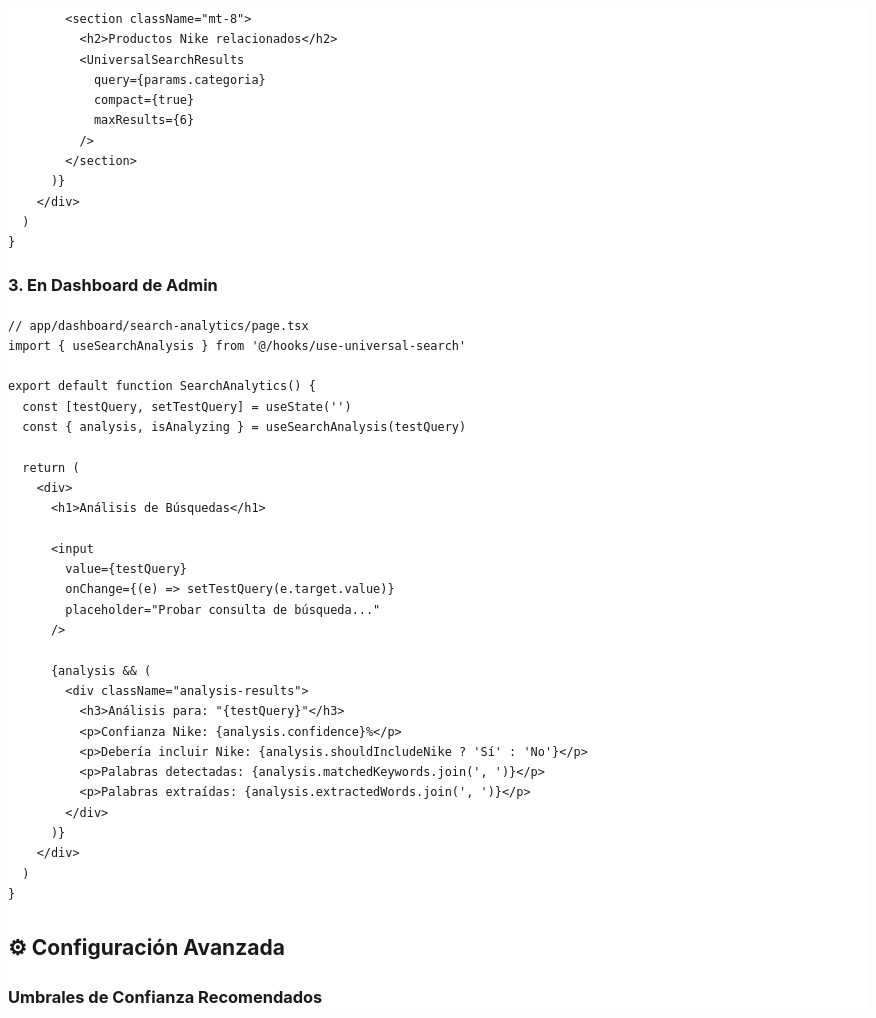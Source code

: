 ```tsx
        <section className="mt-8">
          <h2>Productos Nike relacionados</h2>
          <UniversalSearchResults 
            query={params.categoria}
            compact={true}
            maxResults={6}
          />
        </section>
      )}
    </div>
  )
}
```

### 3. En Dashboard de Admin

```tsx
// app/dashboard/search-analytics/page.tsx
import { useSearchAnalysis } from '@/hooks/use-universal-search'

export default function SearchAnalytics() {
  const [testQuery, setTestQuery] = useState('')
  const { analysis, isAnalyzing } = useSearchAnalysis(testQuery)

  return (
    <div>
      <h1>Análisis de Búsquedas</h1>
      
      <input
        value={testQuery}
        onChange={(e) => setTestQuery(e.target.value)}
        placeholder="Probar consulta de búsqueda..."
      />
      
      {analysis && (
        <div className="analysis-results">
          <h3>Análisis para: "{testQuery}"</h3>
          <p>Confianza Nike: {analysis.confidence}%</p>
          <p>Debería incluir Nike: {analysis.shouldIncludeNike ? 'Sí' : 'No'}</p>
          <p>Palabras detectadas: {analysis.matchedKeywords.join(', ')}</p>
          <p>Palabras extraídas: {analysis.extractedWords.join(', ')}</p>
        </div>
      )}
    </div>
  )
}
```

## ⚙️ Configuración Avanzada

### Umbrales de Confianza Recomendados
